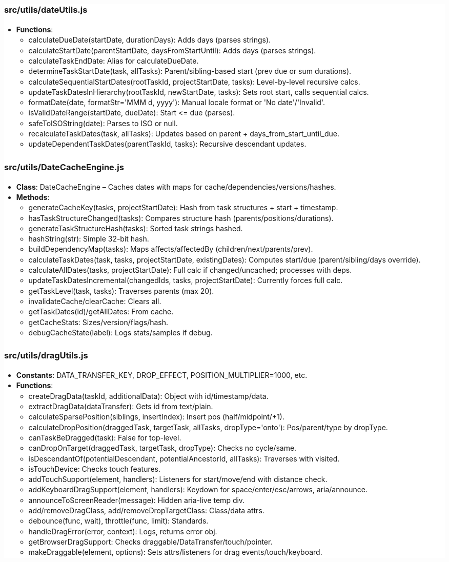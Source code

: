 ### src/utils/dateUtils.js
- **Functions**:
  - calculateDueDate(startDate, durationDays): Adds days (parses strings).
  - calculateStartDate(parentStartDate, daysFromStartUntil): Adds days (parses strings).
  - calculateTaskEndDate: Alias for calculateDueDate.
  - determineTaskStartDate(task, allTasks): Parent/sibling-based start (prev due or sum durations).
  - calculateSequentialStartDates(rootTaskId, projectStartDate, tasks): Level-by-level recursive calcs.
  - updateTaskDatesInHierarchy(rootTaskId, newStartDate, tasks): Sets root start, calls sequential calcs.
  - formatDate(date, formatStr='MMM d, yyyy'): Manual locale format or 'No date'/'Invalid'.
  - isValidDateRange(startDate, dueDate): Start <= due (parses).
  - safeToISOString(date): Parses to ISO or null.
  - recalculateTaskDates(task, allTasks): Updates based on parent + days_from_start_until_due.
  - updateDependentTaskDates(parentTaskId, tasks): Recursive descendant updates.

### src/utils/DateCacheEngine.js
- **Class**: DateCacheEngine – Caches dates with maps for cache/dependencies/versions/hashes.
- **Methods**:
  - generateCacheKey(tasks, projectStartDate): Hash from task structures + start + timestamp.
  - hasTaskStructureChanged(tasks): Compares structure hash (parents/positions/durations).
  - generateTaskStructureHash(tasks): Sorted task strings hashed.
  - hashString(str): Simple 32-bit hash.
  - buildDependencyMap(tasks): Maps affects/affectedBy (children/next/parents/prev).
  - calculateTaskDates(task, tasks, projectStartDate, existingDates): Computes start/due (parent/sibling/days override).
  - calculateAllDates(tasks, projectStartDate): Full calc if changed/uncached; processes with deps.
  - updateTaskDatesIncremental(changedIds, tasks, projectStartDate): Currently forces full calc.
  - getTaskLevel(task, tasks): Traverses parents (max 20).
  - invalidateCache/clearCache: Clears all.
  - getTaskDates(id)/getAllDates: From cache.
  - getCacheStats: Sizes/version/flags/hash.
  - debugCacheState(label): Logs stats/samples if debug.

### src/utils/dragUtils.js
- **Constants**: DATA_TRANSFER_KEY, DROP_EFFECT, POSITION_MULTIPLIER=1000, etc.
- **Functions**:
  - createDragData(taskId, additionalData): Object with id/timestamp/data.
  - extractDragData(dataTransfer): Gets id from text/plain.
  - calculateSparsePosition(siblings, insertIndex): Insert pos (half/midpoint/+1).
  - calculateDropPosition(draggedTask, targetTask, allTasks, dropType='onto'): Pos/parent/type by dropType.
  - canTaskBeDragged(task): False for top-level.
  - canDropOnTarget(draggedTask, targetTask, dropType): Checks no cycle/same.
  - isDescendantOf(potentialDescendant, potentialAncestorId, allTasks): Traverses with visited.
  - isTouchDevice: Checks touch features.
  - addTouchSupport(element, handlers): Listeners for start/move/end with distance check.
  - addKeyboardDragSupport(element, handlers): Keydown for space/enter/esc/arrows, aria/announce.
  - announceToScreenReader(message): Hidden aria-live temp div.
  - add/removeDragClass, add/removeDropTargetClass: Class/data attrs.
  - debounce(func, wait), throttle(func, limit): Standards.
  - handleDragError(error, context): Logs, returns error obj.
  - getBrowserDragSupport: Checks draggable/DataTransfer/touch/pointer.
  - makeDraggable(element, options): Sets attrs/listeners for drag events/touch/keyboard.
